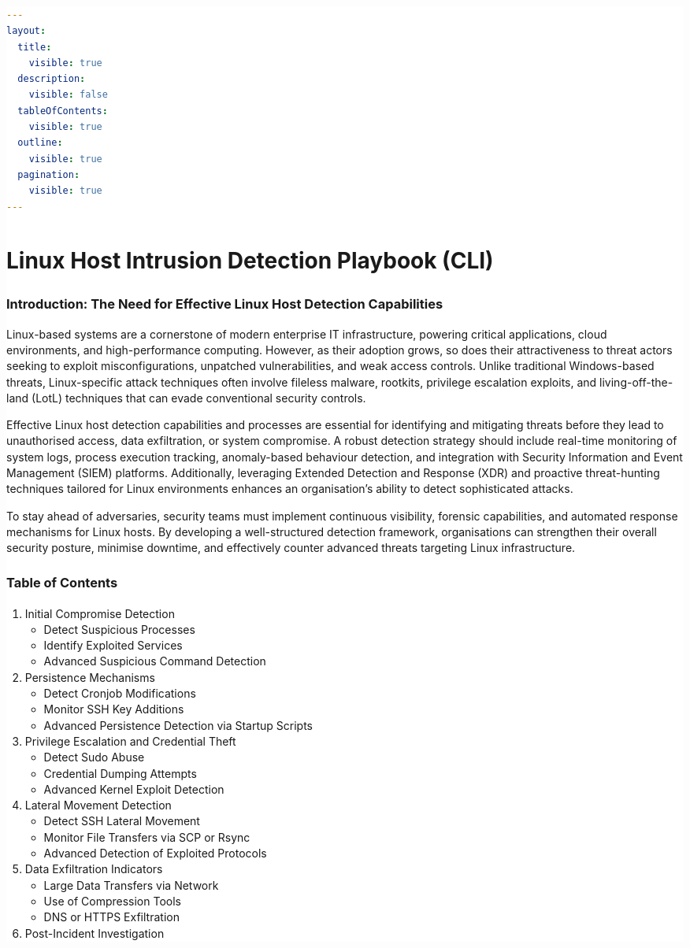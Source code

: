 ```yaml
---
layout:
  title:
    visible: true
  description:
    visible: false
  tableOfContents:
    visible: true
  outline:
    visible: true
  pagination:
    visible: true
---
```


# Linux Host Intrusion Detection Playbook (CLI)

### Introduction: The Need for Effective Linux Host Detection Capabilities

Linux-based systems are a cornerstone of modern enterprise IT infrastructure, powering critical applications, cloud environments, and high-performance computing. However, as their adoption grows, so does their attractiveness to threat actors seeking to exploit misconfigurations, unpatched vulnerabilities, and weak access controls. Unlike traditional Windows-based threats, Linux-specific attack techniques often involve fileless malware, rootkits, privilege escalation exploits, and living-off-the-land (LotL) techniques that can evade conventional security controls.

Effective Linux host detection capabilities and processes are essential for identifying and mitigating threats before they lead to unauthorised access, data exfiltration, or system compromise. A robust detection strategy should include real-time monitoring of system logs, process execution tracking, anomaly-based behaviour detection, and integration with Security Information and Event Management (SIEM) platforms. Additionally, leveraging Extended Detection and Response (XDR) and proactive threat-hunting techniques tailored for Linux environments enhances an organisation’s ability to detect sophisticated attacks.

To stay ahead of adversaries, security teams must implement continuous visibility, forensic capabilities, and automated response mechanisms for Linux hosts. By developing a well-structured detection framework, organisations can strengthen their overall security posture, minimise downtime, and effectively counter advanced threats targeting Linux infrastructure.

### Table of Contents

1. Initial Compromise Detection
   * Detect Suspicious Processes
   * Identify Exploited Services
   * Advanced Suspicious Command Detection
2. Persistence Mechanisms
   * Detect Cronjob Modifications
   * Monitor SSH Key Additions
   * Advanced Persistence Detection via Startup Scripts
3. Privilege Escalation and Credential Theft
   * Detect Sudo Abuse
   * Credential Dumping Attempts
   * Advanced Kernel Exploit Detection
4. Lateral Movement Detection
   * Detect SSH Lateral Movement
   * Monitor File Transfers via SCP or Rsync
   * Advanced Detection of Exploited Protocols
5. Data Exfiltration Indicators
   * Large Data Transfers via Network
   * Use of Compression Tools
   * DNS or HTTPS Exfiltration
6. Post-Incident Investigation